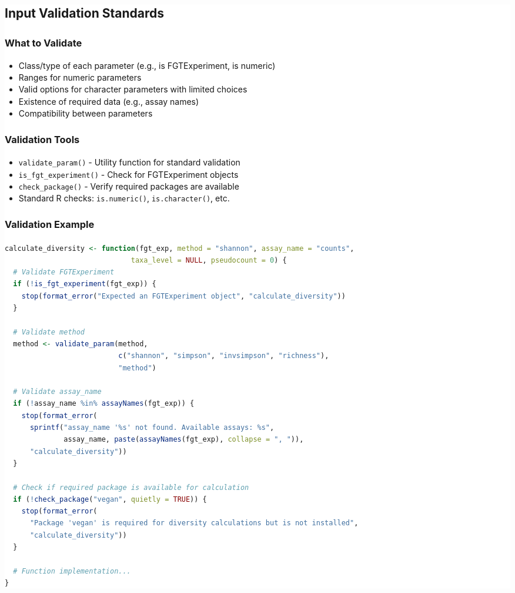 
## Input Validation Standards

### What to Validate

- Class/type of each parameter (e.g., is FGTExperiment, is numeric)
- Ranges for numeric parameters
- Valid options for character parameters with limited choices
- Existence of required data (e.g., assay names)
- Compatibility between parameters

### Validation Tools

- `validate_param()` - Utility function for standard validation
- `is_fgt_experiment()` - Check for FGTExperiment objects
- `check_package()` - Verify required packages are available
- Standard R checks: `is.numeric()`, `is.character()`, etc.

### Validation Example

```r
calculate_diversity <- function(fgt_exp, method = "shannon", assay_name = "counts", 
                              taxa_level = NULL, pseudocount = 0) {
  # Validate FGTExperiment
  if (!is_fgt_experiment(fgt_exp)) {
    stop(format_error("Expected an FGTExperiment object", "calculate_diversity"))
  }
  
  # Validate method
  method <- validate_param(method, 
                           c("shannon", "simpson", "invsimpson", "richness"), 
                           "method")
  
  # Validate assay_name
  if (!assay_name %in% assayNames(fgt_exp)) {
    stop(format_error(
      sprintf("assay_name '%s' not found. Available assays: %s", 
              assay_name, paste(assayNames(fgt_exp), collapse = ", ")),
      "calculate_diversity"))
  }
  
  # Check if required package is available for calculation
  if (!check_package("vegan", quietly = TRUE)) {
    stop(format_error(
      "Package 'vegan' is required for diversity calculations but is not installed",
      "calculate_diversity"))
  }
  
  # Function implementation...
}
```
